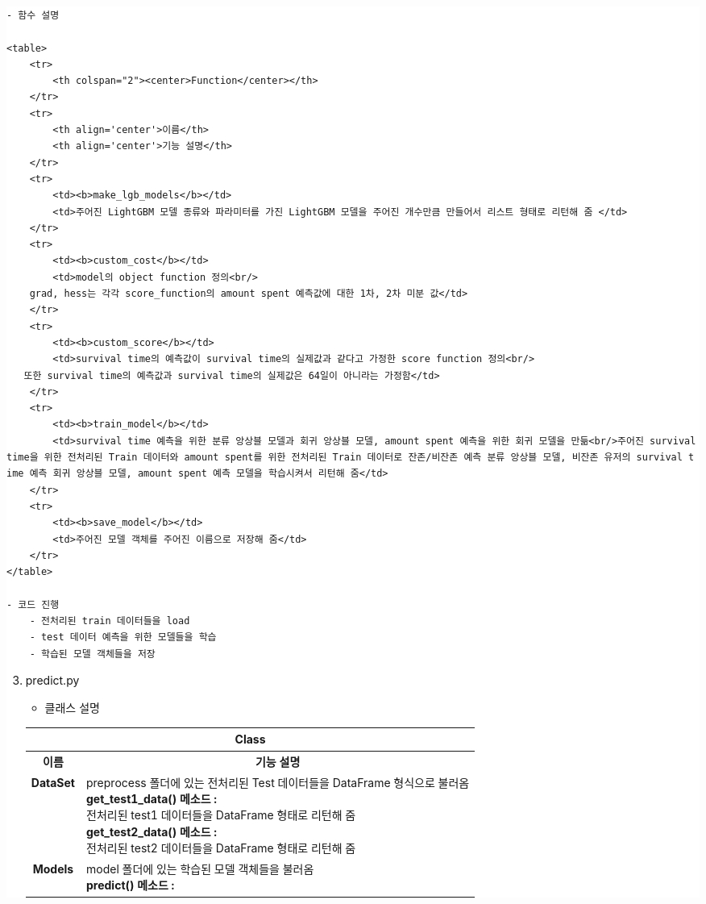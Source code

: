 	- 함수 설명
  
	<table>
  		<tr>
  			<th colspan="2"><center>Function</center></th>
  		</tr>
  		<tr>
    		<th align='center'>이름</th>
    		<th align='center'>기능 설명</th>
  		</tr>
  		<tr>
  			<td><b>make_lgb_models</b></td>
  			<td>주어진 LightGBM 모델 종류와 파라미터를 가진 LightGBM 모델을 주어진 개수만큼 만들어서 리스트 형태로 리턴해 줌 </td>
  		</tr>
  		<tr>
  			<td><b>custom_cost</b></td>
  			<td>model의 object function 정의<br/>
        grad, hess는 각각 score_function의 amount spent 예측값에 대한 1차, 2차 미분 값</td>
  		</tr>
  		<tr>
  			<td><b>custom_score</b></td>
  			<td>survival time의 예측값이 survival time의 실제값과 같다고 가정한 score function 정의<br/>
       또한 survival time의 예측값과 survival time의 실제값은 64일이 아니라는 가정함</td>
  		</tr>
  		<tr>
  			<td><b>train_model</b></td>
  			<td>survival time 예측을 위한 분류 앙상블 모델과 회귀 앙상블 모델, amount spent 예측을 위한 회귀 모델을 만듦<br/>주어진 survival time을 위한 전처리된 Train 데이터와 amount spent를 위한 전처리된 Train 데이터로 잔존/비잔존 예측 분류 앙상블 모델, 비잔존 유저의 survival time 예측 회귀 앙상블 모델, amount spent 예측 모델을 학습시켜서 리턴해 줌</td>
  		</tr>
  		<tr>
  			<td><b>save_model</b></td>
  			<td>주어진 모델 객체를 주어진 이름으로 저장해 줌</td>
  		</tr>
	</table>
  
	- 코드 진행
		- 전처리된 train 데이터들을 load
		- test 데이터 예측을 위한 모델들을 학습
		- 학습된 모델 객체들을 저장
3. predict.py
	- 클래스 설명

	<table>
  		<tr>
  			<th colspan="2"><center>Class</center></th>
  		</tr>
  		<tr>
    		<th align='center'>이름</th>
    		<th align='center'>기능 설명</th>
  		</tr>
  		<tr>
  			<td align='center'><b>DataSet</b></td>
  			<td>preprocess 폴더에 있는 전처리된 Test 데이터들을 DataFrame 형식으로 불러옴<br/>
  			<b>get_test1_data() 메소드 :</b><br/>
  			전처리된 test1 데이터들을 DataFrame 형태로 리턴해 줌<br/>
  			<b>get_test2_data() 메소드 :</b><br/>
  			전처리된 test2 데이터들을 DataFrame 형태로 리턴해 줌<br/>
  			</td>
  		</tr>
  		<tr>
  			<td align='center'><b>Models</b></td>
  			<td>model 폴더에 있는 학습된 모델 객체들을 불러옴<br/>
  			<b>predict() 메소드 :</b><br/>